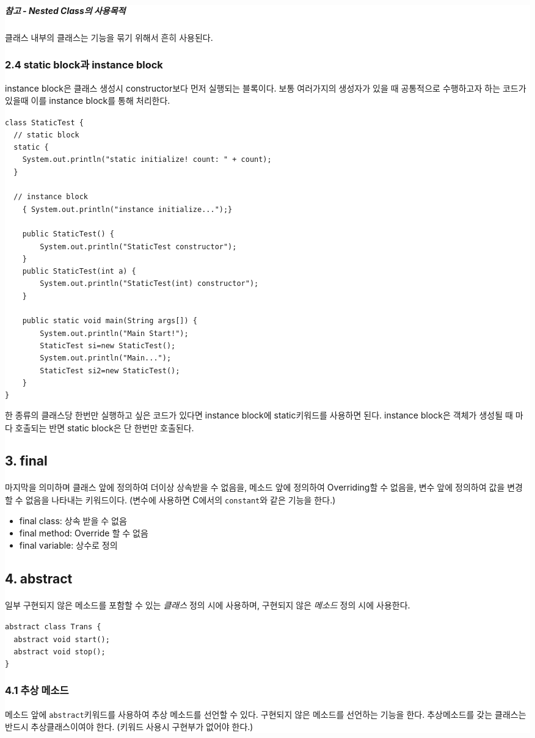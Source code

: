 ##### 참고 - Nested Class의 사용목적
클래스 내부의 클래스는 기능을 묶기 위해서 흔히 사용된다.

### 2.4 static block과 instance block
instance block은 클래스 생성시 constructor보다 먼저 실행되는 블록이다. 보통 여러가지의 생성자가 있을 때 공통적으로 수행하고자 하는 코드가 있을때 이를 instance block를 통해 처리한다.
```
class StaticTest {
  // static block
  static {
    System.out.println("static initialize! count: " + count);
  }

  // instance block
	{ System.out.println("instance initialize...");}

	public StaticTest() {
		System.out.println("StaticTest constructor");
	}
	public StaticTest(int a) {
		System.out.println("StaticTest(int) constructor");
	}

	public static void main(String args[]) {
		System.out.println("Main Start!");
		StaticTest si=new StaticTest();
		System.out.println("Main...");
		StaticTest si2=new StaticTest();
	}
}

```
한 종류의 클래스당 한번만 실행하고 싶은 코드가 있다면 instance block에 static키워드를 사용하면 된다. instance block은 객체가 생성될 때 마다 호출되는 반면 static block은 단 한번만 호출된다.


## 3. final
마지막을 의미하며 클래스 앞에 정의하여 더이상 상속받을 수 없음을, 메소드 앞에 정의하여 Overriding할 수 없음을, 변수 앞에 정의하여 값을 변경할 수 없음을 나타내는 키워드이다. (변수에 사용하면 C에서의 `constant`와 같은 기능을 한다.)

- final class: 상속 받을 수 없음
- final method: Override 할 수 없음
- final variable: 상수로 정의

## 4. abstract
일부 구현되지 않은 메소드를 포함할 수 있는 *클래스* 정의 시에 사용하며, 구현되지 않은 *메소드* 정의 시에 사용한다.

```
abstract class Trans {
  abstract void start();
  abstract void stop();
}
```
### 4.1 추상 메소드
메소드 앞에 `abstract`키워드를 사용하여 추상 메소드를 선언할 수 있다. 구현되지 않은 메소드를 선언하는 기능을 한다. 추상메소드를 갖는 클래스는 반드시 추상클래스이여야 한다. (키워드 사용시 구현부가 없어야 한다.)
